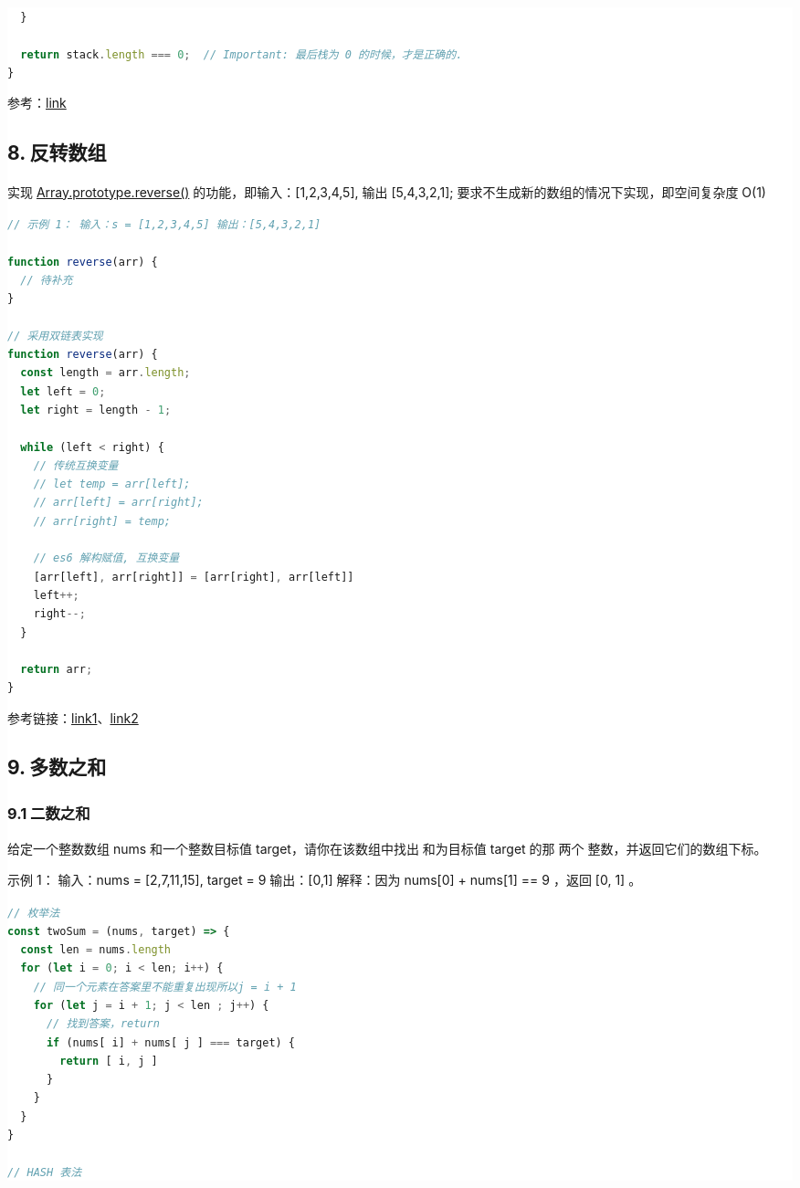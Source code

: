 ```javascript
  }

  return stack.length === 0;  // Important: 最后栈为 0 的时候，才是正确的.
}
```
参考：[link](https://juejin.cn/post/6966255059495550990#heading-3)

## 8. 反转数组
实现 [Array.prototype.reverse()](https://developer.mozilla.org/zh-CN/docs/Web/JavaScript/Reference/Global_Objects/Array/reverse)  的功能，即输入：[1,2,3,4,5], 输出 [5,4,3,2,1];  要求不生成新的数组的情况下实现，即空间复杂度 O(1)
```javascript
// 示例 1： 输入：s = [1,2,3,4,5] 输出：[5,4,3,2,1]

function reverse(arr) {
  // 待补充
}

// 采用双链表实现
function reverse(arr) {
  const length = arr.length;
  let left = 0;
  let right = length - 1;

  while (left < right) {
    // 传统互换变量
    // let temp = arr[left];
    // arr[left] = arr[right];
    // arr[right] = temp;

    // es6 解构赋值, 互换变量
    [arr[left], arr[right]] = [arr[right], arr[left]]
    left++;
    right--;
  }

  return arr;
}
```
参考链接：[link1](https://juejin.cn/post/6968748633143394318)、[link2](https://juejin.cn/post/7069805387490263047#heading-17)

## 9. 多数之和
### 9.1 二数之和
给定一个整数数组 nums 和一个整数目标值 target，请你在该数组中找出 和为目标值 target 的那 两个 整数，并返回它们的数组下标。

示例 1： 输入：nums = [2,7,11,15], target = 9 输出：[0,1] 解释：因为 nums[0] + nums[1] == 9 ，返回 [0, 1] 。
```javascript
// 枚举法
const twoSum = (nums, target) => {
  const len = nums.length
  for (let i = 0; i < len; i++) {
    // 同一个元素在答案里不能重复出现所以j = i + 1
    for (let j = i + 1; j < len ; j++) {
      // 找到答案，return
      if (nums[ i] + nums[ j ] === target) {
        return [ i, j ]
      }
    }
  }
}

// HASH 表法
```